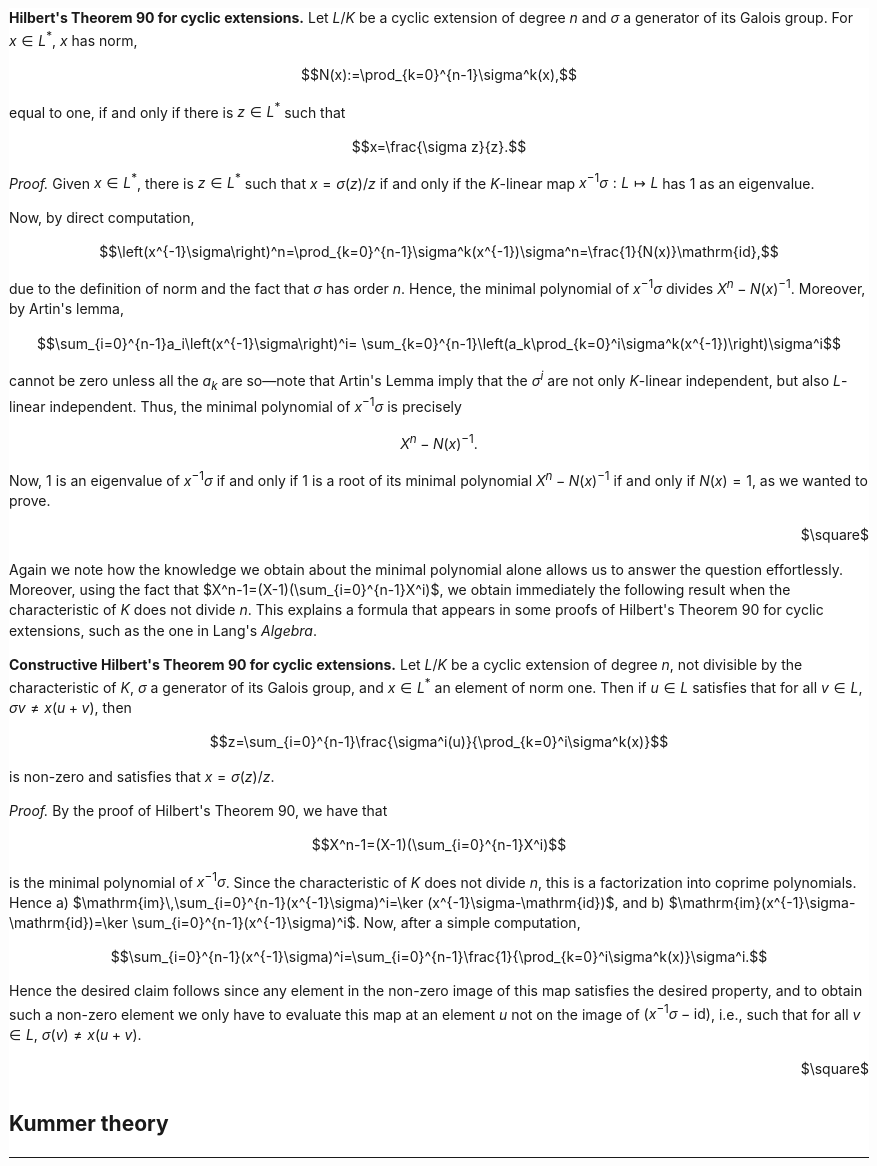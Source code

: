 **Hilbert's Theorem 90 for cyclic extensions.** Let $L/K$ be a cyclic extension of degree $n$ and $\sigma$ a generator of its Galois group. For $x\in L^*$, $x$ has norm,

$$N(x):=\prod_{k=0}^{n-1}\sigma^k(x),$$

equal to one, if and only if there is $z\in L^*$ such that

$$x=\frac{\sigma z}{z}.$$

*Proof.* Given $x\in L^*$, there is $z\in L^*$ such that $x=\sigma (z)/z$ if and only if the $K$-linear map $x^{-1}\sigma:L\mapsto L$ has $1$ as an eigenvalue.

Now, by direct computation,

$$\left(x^{-1}\sigma\right)^n=\prod_{k=0}^{n-1}\sigma^k(x^{-1})\sigma^n=\frac{1}{N(x)}\mathrm{id},$$

due to the definition of norm and the fact that $\sigma$ has order $n$. Hence, the minimal polynomial of $x^{-1}\sigma$ divides $X^n-N(x)^{-1}$. Moreover, by Artin's lemma,

$$\sum_{i=0}^{n-1}a_i\left(x^{-1}\sigma\right)^i= \sum_{k=0}^{n-1}\left(a_k\prod_{k=0}^i\sigma^k(x^{-1})\right)\sigma^i$$

cannot be zero unless all the $a_k$ are so—note that Artin's Lemma imply that the $\sigma^i$ are not only $K$-linear independent, but also $L$-linear independent. Thus, the minimal polynomial of $x^{-1}\sigma$ is precisely

$$X^n-N(x)^{-1}.$$

Now, $1$ is an eigenvalue of $x^{-1}\sigma$ if and only if $1$ is a root of its minimal polynomial $X^n-N(x)^{-1}$ if and only if $N(x)=1$, as we wanted to prove.
<p style="text-align:right">$\square$</p>

Again we note how the knowledge we obtain about the minimal polynomial alone allows us to answer the question effortlessly. Moreover, using the fact that $X^n-1=(X-1)(\sum_{i=0}^{n-1}X^i)$, we obtain immediately the following result when the characteristic of $K$ does not divide $n$. This explains a formula that appears in some proofs of Hilbert's Theorem 90 for cyclic extensions, such as the one in Lang's *Algebra*.

**Constructive Hilbert's Theorem 90 for cyclic extensions.** Let $L/K$ be a cyclic extension of degree $n$, not divisible by the characteristic of $K$, $\sigma$ a generator of its Galois group, and $x\in L^*$ an element of norm one. Then if $u\in L$ satisfies that for all $v\in L$, $\sigma v\neq x(u+v)$, then

$$z=\sum_{i=0}^{n-1}\frac{\sigma^i(u)}{\prod_{k=0}^i\sigma^k(x)}$$

is non-zero and satisfies that $x=\sigma(z)/z$.

*Proof.* By the proof of Hilbert's Theorem 90, we have that

$$X^n-1=(X-1)(\sum_{i=0}^{n-1}X^i)$$

is the minimal polynomial of $x^{-1}\sigma$. Since the characteristic of $K$ does not divide $n$, this is a factorization into coprime polynomials. Hence a) $\mathrm{im}\,\sum_{i=0}^{n-1}(x^{-1}\sigma)^i=\ker (x^{-1}\sigma-\mathrm{id})$, and b) $\mathrm{im}(x^{-1}\sigma-\mathrm{id})=\ker \sum_{i=0}^{n-1}(x^{-1}\sigma)^i$. Now, after a simple computation,

$$\sum_{i=0}^{n-1}(x^{-1}\sigma)^i=\sum_{i=0}^{n-1}\frac{1}{\prod_{k=0}^i\sigma^k(x)}\sigma^i.$$

Hence the desired claim follows since any element in the non-zero image of this map satisfies the desired property, and to obtain such a non-zero element we only have to evaluate this map at an element $u$ not on the image of $(x^{-1}\sigma-\mathrm{id})$, i.e., such that for all $v\in L$, $\sigma(v)\neq x(u+v)$.
<p style="text-align:right">$\square$</p>

## Kummer theory




***

[^1]: Usually left out of any course of Galois theory due to lack of time at the end of the semester.


[^re]: reason for existing
[^ext]: I leave for a future post dealing with the [Artin–Schreier theory](https://en.wikipedia.org/wiki/Artin%E2%80%93Schreier_theory).
[^artin]: *Proof of Artin's Lemma.* The argument is by induction on $n.$ For $n=1,$ the statement is obvious. For $n>1,$ assume that $\sum_{k=1}^n a_k\sigma_k=0$ for some $a_1,\ldots,a_n.$ Note that this means that for all $x\in L,$ $\sum_{k=1}^n a_k\sigma_k(x)=0$; and so for all $\alpha,x\in L,$ $\sum_{k=1}^n a_k\sigma_k(\alpha)\sigma_k(x)=0,$ by changing $x$ by $\alpha x.$ Thus for all $\alpha\in L,$ $\sum_{k=1}^n a_k\sigma_k(\alpha)\sigma_k=0.$ Take $\alpha$ such that $\sigma_1(\alpha)\neq \sigma_n(\alpha),$ which exists because $\sigma_1\neq\sigma_n.$ Then, by substracting $\sigma_n(\alpha)\sum_{k=1}^n a_k\sigma_k(x)$ from $\sum_{k=1}^n a_k\sigma_k(\alpha)\sigma_k,$ we obtain that $\sum_{k=1}^{n-1} a_k(\sigma_k(\alpha)-\sigma_n(\alpha))\sigma_k=0.$ Hence, by the induction hypothesis, $a_1=0,$ and so, by the induction hypothesis, $a_2=\cdots=a_n=0,$ since $\sum_{k=2}^n a_k\sigma_k=0.$ Since $\sum_{k=1}^n a_k\sigma_k=0$ implies $a_1=\cdots=a_n=0,$ $\sigma_1,\ldots,\sigma_n$ are linearly independent over $L.$ $\square$